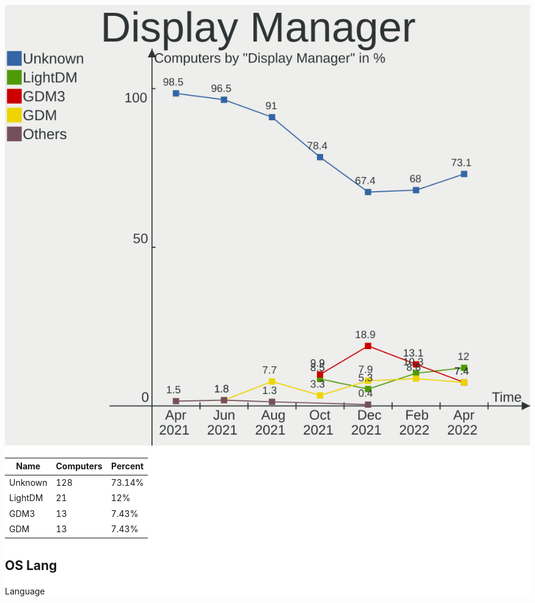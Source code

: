 ![Display Manager](./images/line_chart/os_display_manager.svg)

| Name    | Computers | Percent |
|---------|-----------|---------|
| Unknown | 128       | 73.14%  |
| LightDM | 21        | 12%     |
| GDM3    | 13        | 7.43%   |
| GDM     | 13        | 7.43%   |

OS Lang
-------

Language
